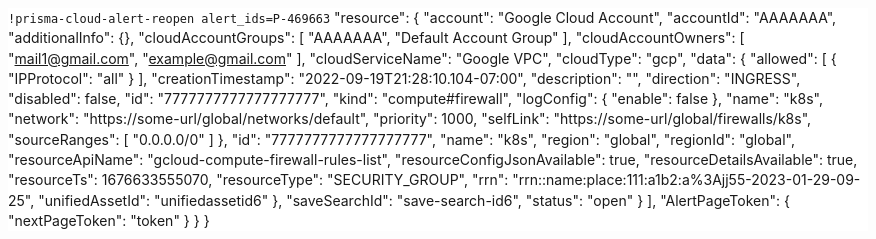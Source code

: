 ```!prisma-cloud-alert-reopen alert_ids=P-469663```
                "resource": {
                    "account": "Google Cloud Account",
                    "accountId": "AAAAAAA",
                    "additionalInfo": {},
                    "cloudAccountGroups": [
                        "AAAAAAA",
                        "Default Account Group"
                    ],
                    "cloudAccountOwners": [
                        "mail1@gmail.com",
                        "example@gmail.com"
                    ],
                    "cloudServiceName": "Google VPC",
                    "cloudType": "gcp",
                    "data": {
                        "allowed": [
                            {
                                "IPProtocol": "all"
                            }
                        ],
                        "creationTimestamp": "2022-09-19T21:28:10.104-07:00",
                        "description": "",
                        "direction": "INGRESS",
                        "disabled": false,
                        "id": "7777777777777777777",
                        "kind": "compute#firewall",
                        "logConfig": {
                            "enable": false
                        },
                        "name": "k8s",
                        "network": "https://some-url/global/networks/default",
                        "priority": 1000,
                        "selfLink": "https://some-url/global/firewalls/k8s",
                        "sourceRanges": [
                            "0.0.0.0/0"
                        ]
                    },
                    "id": "7777777777777777777",
                    "name": "k8s",
                    "region": "global",
                    "regionId": "global",
                    "resourceApiName": "gcloud-compute-firewall-rules-list",
                    "resourceConfigJsonAvailable": true,
                    "resourceDetailsAvailable": true,
                    "resourceTs": 1676633555070,
                    "resourceType": "SECURITY_GROUP",
                    "rrn": "rrn::name:place:111:a1b2:a%3Ajj55-2023-01-29-09-25",
                    "unifiedAssetId": "unifiedassetid6"
                },
                "saveSearchId": "save-search-id6",
                "status": "open"
            }
        ],
        "AlertPageToken": {
            "nextPageToken": "token"
        }
    }
}
```
